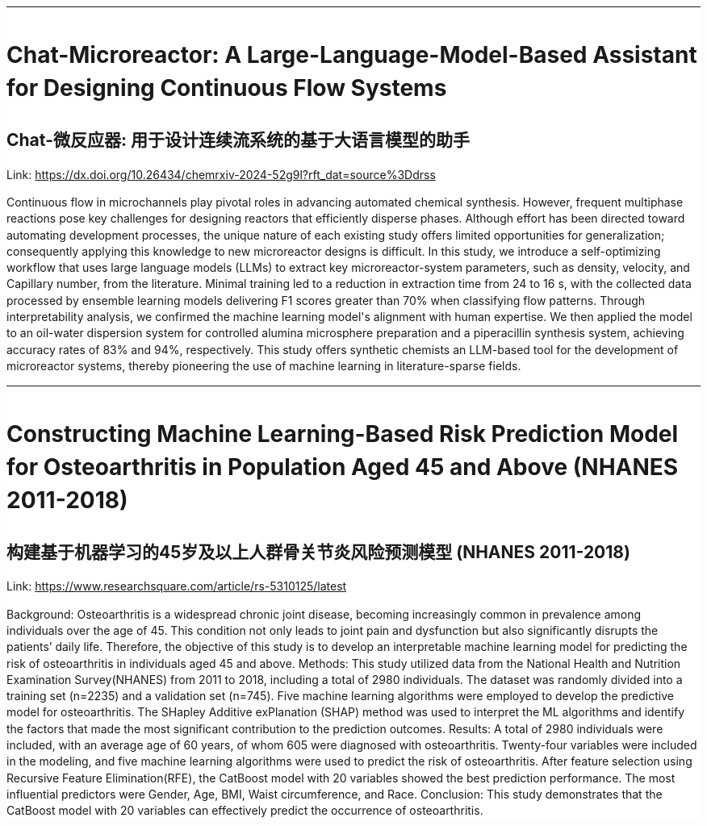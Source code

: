 
---
# Chat-Microreactor: A Large-Language-Model-Based Assistant for Designing Continuous Flow Systems

## Chat-微反应器: 用于设计连续流系统的基于大语言模型的助手

Link: https://dx.doi.org/10.26434/chemrxiv-2024-52g9l?rft_dat=source%3Ddrss

Continuous flow in microchannels play pivotal roles in advancing automated chemical synthesis. However, frequent multiphase reactions pose key challenges for designing reactors that efficiently disperse phases. Although effort has been directed toward automating development processes, the unique nature of each existing study offers limited opportunities for generalization; consequently applying this knowledge to new microreactor designs is difficult. In this study, we introduce a self-optimizing workflow that uses large language models (LLMs) to extract key microreactor-system parameters, such as density, velocity, and Capillary number, from the literature. Minimal training led to a reduction in extraction time from 24 to 16 s, with the collected data processed by ensemble learning models delivering F1 scores greater than 70% when classifying flow patterns. Through interpretability analysis, we confirmed the machine learning model's alignment with human expertise. We then applied the model to an oil-water dispersion system for controlled alumina microsphere preparation and a piperacillin synthesis system, achieving accuracy rates of 83% and 94%, respectively. This study offers synthetic chemists an LLM-based tool for the development of microreactor systems, thereby pioneering the use of machine learning in literature-sparse fields.


---
# Constructing Machine Learning-Based Risk Prediction Model for Osteoarthritis in Population Aged 45 and Above (NHANES 2011-2018)

## 构建基于机器学习的45岁及以上人群骨关节炎风险预测模型 (NHANES 2011-2018)

Link: https://www.researchsquare.com/article/rs-5310125/latest

Background: Osteoarthritis is a widespread chronic joint disease, becoming increasingly common in prevalence among individuals over the age of 45. This condition not only leads to joint pain and dysfunction but also significantly disrupts the patients&rsquo; daily life. Therefore, the objective of this study is to develop an interpretable machine learning model for predicting the risk of osteoarthritis in individuals aged 45 and above.
Methods: This study utilized data from the National Health and Nutrition Examination Survey(NHANES) from 2011 to 2018, including a total of 2980 individuals. The dataset was randomly divided into a training set (n=2235) and a validation set (n=745). Five machine learning algorithms were employed to develop the predictive model for osteoarthritis. The SHapley Additive exPlanation (SHAP) method was used to interpret the ML algorithms and identify the factors that made the most significant contribution to the prediction outcomes.
Results: A total of 2980 individuals were included, with an average age of 60 years, of whom 605 were diagnosed with osteoarthritis. Twenty-four variables were included in the modeling, and five machine learning algorithms were used to predict the risk of osteoarthritis. After feature selection using Recursive Feature Elimination(RFE), the CatBoost model with 20 variables showed the best prediction performance. The most influential predictors were Gender, Age, BMI, Waist circumference, and Race.
Conclusion: This study demonstrates that the CatBoost model with 20 variables can effectively predict the occurrence of osteoarthritis.
